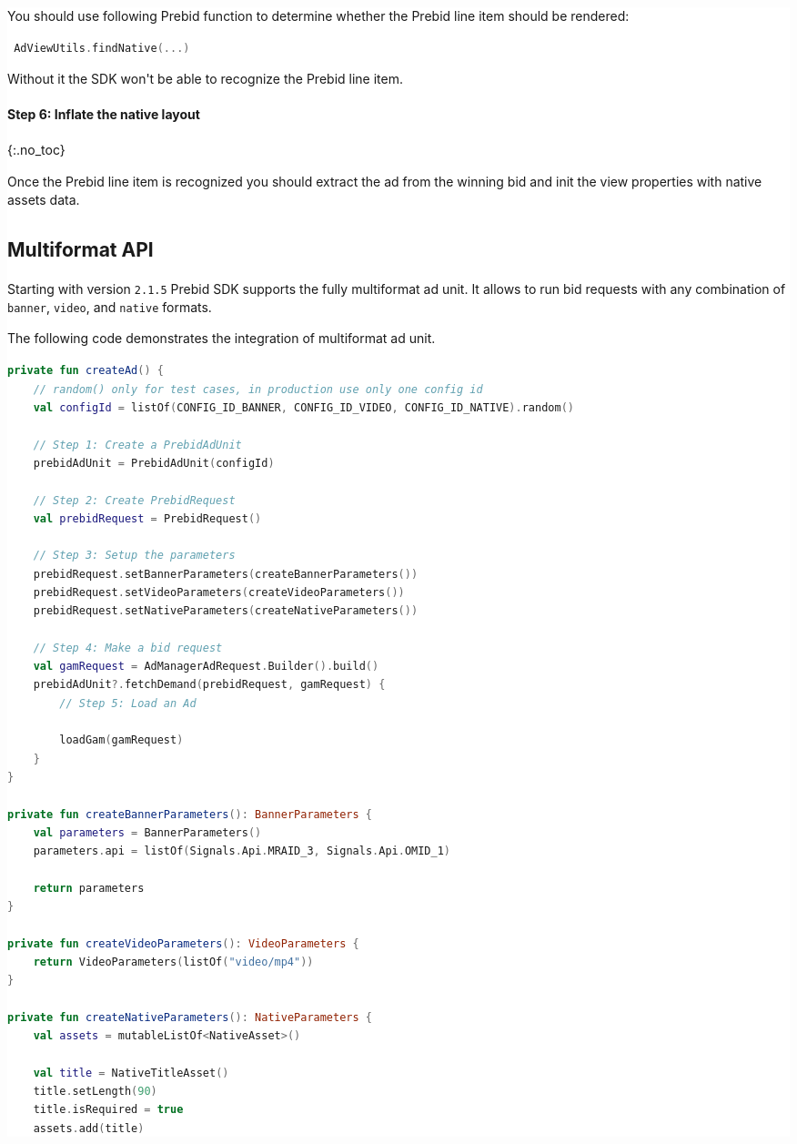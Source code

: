 You should use following Prebid function to determine whether the Prebid line item should be rendered:

```kotlin
 AdViewUtils.findNative(...)
```

Without it the SDK won't be able to recognize the Prebid line item.

#### Step 6: Inflate the native layout
{:.no_toc}

Once the Prebid line item is recognized you should extract the ad from the winning bid and init the view properties with native assets data.

## Multiformat API

Starting with version `2.1.5` Prebid SDK supports the fully multiformat ad unit. It allows to run bid requests with any combination of `banner`, `video`, and `native` formats.

The following code demonstrates the integration of multiformat ad unit.

``` kotlin
private fun createAd() {
    // random() only for test cases, in production use only one config id
    val configId = listOf(CONFIG_ID_BANNER, CONFIG_ID_VIDEO, CONFIG_ID_NATIVE).random()

    // Step 1: Create a PrebidAdUnit
    prebidAdUnit = PrebidAdUnit(configId)

    // Step 2: Create PrebidRequest
    val prebidRequest = PrebidRequest()

    // Step 3: Setup the parameters
    prebidRequest.setBannerParameters(createBannerParameters())
    prebidRequest.setVideoParameters(createVideoParameters())
    prebidRequest.setNativeParameters(createNativeParameters())

    // Step 4: Make a bid request
    val gamRequest = AdManagerAdRequest.Builder().build()
    prebidAdUnit?.fetchDemand(prebidRequest, gamRequest) {
        // Step 5: Load an Ad

        loadGam(gamRequest)
    }
}

private fun createBannerParameters(): BannerParameters {
    val parameters = BannerParameters()
    parameters.api = listOf(Signals.Api.MRAID_3, Signals.Api.OMID_1)

    return parameters
}

private fun createVideoParameters(): VideoParameters {
    return VideoParameters(listOf("video/mp4"))
}

private fun createNativeParameters(): NativeParameters {
    val assets = mutableListOf<NativeAsset>()

    val title = NativeTitleAsset()
    title.setLength(90)
    title.isRequired = true
    assets.add(title)

```